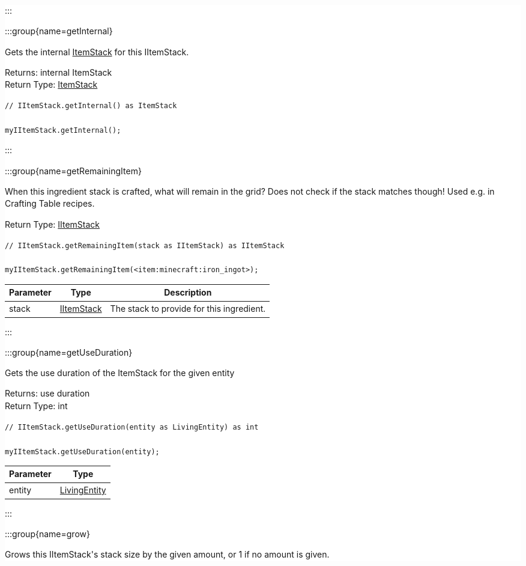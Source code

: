 :::

:::group{name=getInternal}

Gets the internal [ItemStack](/vanilla/api/item/ItemStack) for this IItemStack.

Returns: internal ItemStack  
Return Type: [ItemStack](/vanilla/api/item/ItemStack)

```zenscript
// IItemStack.getInternal() as ItemStack

myIItemStack.getInternal();
```

:::

:::group{name=getRemainingItem}

When this ingredient stack is crafted, what will remain in the grid?
 Does not check if the stack matches though!
 Used e.g. in Crafting Table recipes.

Return Type: [IItemStack](/vanilla/api/item/IItemStack)

```zenscript
// IItemStack.getRemainingItem(stack as IItemStack) as IItemStack

myIItemStack.getRemainingItem(<item:minecraft:iron_ingot>);
```

| Parameter |                    Type                    |                Description                |
|-----------|--------------------------------------------|-------------------------------------------|
| stack     | [IItemStack](/vanilla/api/item/IItemStack) | The stack to provide for this ingredient. |


:::

:::group{name=getUseDuration}

Gets the use duration of the ItemStack for the given entity

Returns: use duration  
Return Type: int

```zenscript
// IItemStack.getUseDuration(entity as LivingEntity) as int

myIItemStack.getUseDuration(entity);
```

| Parameter |                       Type                       |
|-----------|--------------------------------------------------|
| entity    | [LivingEntity](/vanilla/api/entity/LivingEntity) |


:::

:::group{name=grow}

Grows this IItemStack's stack size by the given amount, or 1 if no amount is given.
